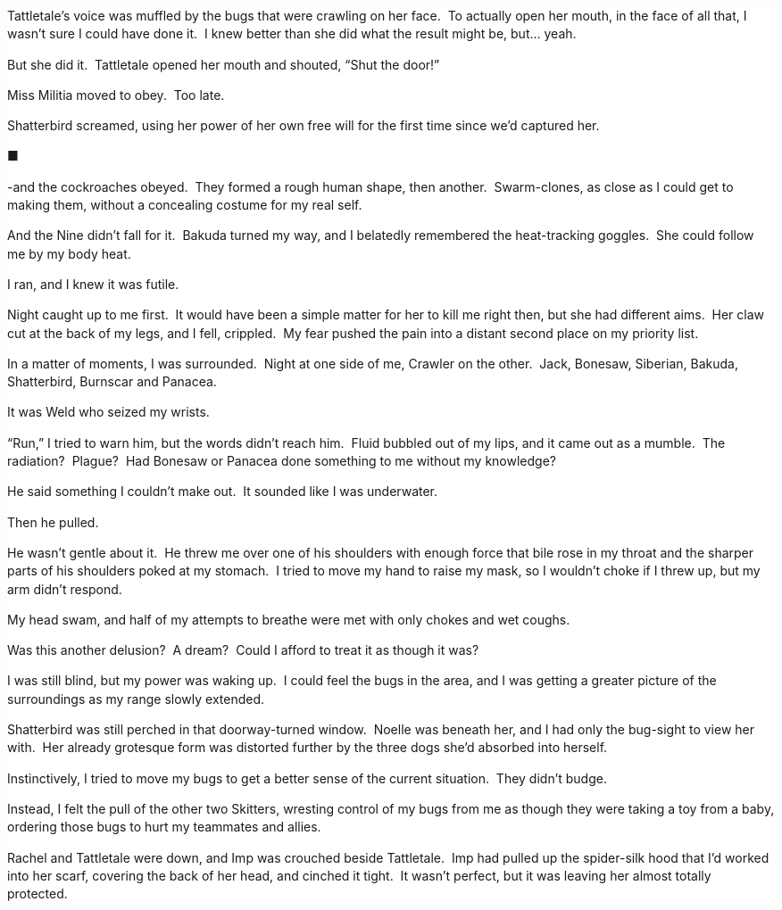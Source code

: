 Tattletale’s voice was muffled by the bugs that were crawling on her face.  To actually open her mouth, in the face of all that, I wasn’t sure I could have done it.  I knew better than she did what the result might be, but… yeah.

But she did it.  Tattletale opened her mouth and shouted, “Shut the door!”

Miss Militia moved to obey.  Too late.

Shatterbird screamed, using her power of her own free will for the first time since we’d captured her.

■

-and the cockroaches obeyed.  They formed a rough human shape, then another.  Swarm-clones, as close as I could get to making them, without a concealing costume for my real self.

And the Nine didn’t fall for it.  Bakuda turned my way, and I belatedly remembered the heat-tracking goggles.  She could follow me by my body heat.

I ran, and I knew it was futile.

Night caught up to me first.  It would have been a simple matter for her to kill me right then, but she had different aims.  Her claw cut at the back of my legs, and I fell, crippled.  My fear pushed the pain into a distant second place on my priority list.

In a matter of moments, I was surrounded.  Night at one side of me, Crawler on the other.  Jack, Bonesaw, Siberian, Bakuda, Shatterbird, Burnscar and Panacea.

It was Weld who seized my wrists.

“Run,” I tried to warn him, but the words didn’t reach him.  Fluid bubbled out of my lips, and it came out as a mumble.  The radiation?  Plague?  Had Bonesaw or Panacea done something to me without my knowledge?

He said something I couldn’t make out.  It sounded like I was underwater.

Then he pulled.

He wasn’t gentle about it.  He threw me over one of his shoulders with enough force that bile rose in my throat and the sharper parts of his shoulders poked at my stomach.  I tried to move my hand to raise my mask, so I wouldn’t choke if I threw up, but my arm didn’t respond.

My head swam, and half of my attempts to breathe were met with only chokes and wet coughs.

Was this another delusion?  A dream?  Could I afford to treat it as though it was?

I was still blind, but my power was waking up.  I could feel the bugs in the area, and I was getting a greater picture of the surroundings as my range slowly extended.

Shatterbird was still perched in that doorway-turned window.  Noelle was beneath her, and I had only the bug-sight to view her with.  Her already grotesque form was distorted further by the three dogs she’d absorbed into herself.

Instinctively, I tried to move my bugs to get a better sense of the current situation.  They didn’t budge.

Instead, I felt the pull of the other two Skitters, wresting control of my bugs from me as though they were taking a toy from a baby, ordering those bugs to hurt my teammates and allies.

Rachel and Tattletale were down, and Imp was crouched beside Tattletale.  Imp had pulled up the spider-silk hood that I’d worked into her scarf, covering the back of her head, and cinched it tight.  It wasn’t perfect, but it was leaving her almost totally protected.

